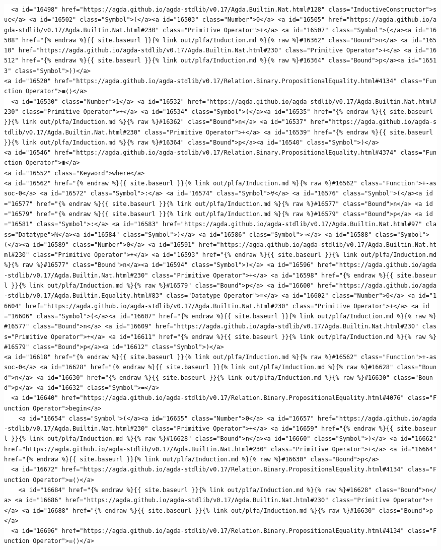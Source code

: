       <a id="16498" href="https://agda.github.io/agda-stdlib/v0.17/Agda.Builtin.Nat.html#128" class="InductiveConstructor">suc</a> <a id="16502" class="Symbol">(</a><a id="16503" class="Number">0</a> <a id="16505" href="https://agda.github.io/agda-stdlib/v0.17/Agda.Builtin.Nat.html#230" class="Primitive Operator">+</a> <a id="16507" class="Symbol">(</a><a id="16508" href="{% endraw %}{{ site.baseurl }}{% link out/plfa/Induction.md %}{% raw %}#16362" class="Bound">n</a> <a id="16510" href="https://agda.github.io/agda-stdlib/v0.17/Agda.Builtin.Nat.html#230" class="Primitive Operator">+</a> <a id="16512" href="{% endraw %}{{ site.baseurl }}{% link out/plfa/Induction.md %}{% raw %}#16364" class="Bound">p</a><a id="16513" class="Symbol">))</a>
    <a id="16520" href="https://agda.github.io/agda-stdlib/v0.17/Relation.Binary.PropositionalEquality.html#4134" class="Function Operator">≡⟨⟩</a>
      <a id="16530" class="Number">1</a> <a id="16532" href="https://agda.github.io/agda-stdlib/v0.17/Agda.Builtin.Nat.html#230" class="Primitive Operator">+</a> <a id="16534" class="Symbol">(</a><a id="16535" href="{% endraw %}{{ site.baseurl }}{% link out/plfa/Induction.md %}{% raw %}#16362" class="Bound">n</a> <a id="16537" href="https://agda.github.io/agda-stdlib/v0.17/Agda.Builtin.Nat.html#230" class="Primitive Operator">+</a> <a id="16539" href="{% endraw %}{{ site.baseurl }}{% link out/plfa/Induction.md %}{% raw %}#16364" class="Bound">p</a><a id="16540" class="Symbol">)</a>
    <a id="16546" href="https://agda.github.io/agda-stdlib/v0.17/Relation.Binary.PropositionalEquality.html#4374" class="Function Operator">∎</a>
    <a id="16552" class="Keyword">where</a>
    <a id="16562" href="{% endraw %}{{ site.baseurl }}{% link out/plfa/Induction.md %}{% raw %}#16562" class="Function">+-assoc-0</a> <a id="16572" class="Symbol">:</a> <a id="16574" class="Symbol">∀</a> <a id="16576" class="Symbol">(</a><a id="16577" href="{% endraw %}{{ site.baseurl }}{% link out/plfa/Induction.md %}{% raw %}#16577" class="Bound">n</a> <a id="16579" href="{% endraw %}{{ site.baseurl }}{% link out/plfa/Induction.md %}{% raw %}#16579" class="Bound">p</a> <a id="16581" class="Symbol">:</a> <a id="16583" href="https://agda.github.io/agda-stdlib/v0.17/Agda.Builtin.Nat.html#97" class="Datatype">ℕ</a><a id="16584" class="Symbol">)</a> <a id="16586" class="Symbol">→</a> <a id="16588" class="Symbol">(</a><a id="16589" class="Number">0</a> <a id="16591" href="https://agda.github.io/agda-stdlib/v0.17/Agda.Builtin.Nat.html#230" class="Primitive Operator">+</a> <a id="16593" href="{% endraw %}{{ site.baseurl }}{% link out/plfa/Induction.md %}{% raw %}#16577" class="Bound">n</a><a id="16594" class="Symbol">)</a> <a id="16596" href="https://agda.github.io/agda-stdlib/v0.17/Agda.Builtin.Nat.html#230" class="Primitive Operator">+</a> <a id="16598" href="{% endraw %}{{ site.baseurl }}{% link out/plfa/Induction.md %}{% raw %}#16579" class="Bound">p</a> <a id="16600" href="https://agda.github.io/agda-stdlib/v0.17/Agda.Builtin.Equality.html#83" class="Datatype Operator">≡</a> <a id="16602" class="Number">0</a> <a id="16604" href="https://agda.github.io/agda-stdlib/v0.17/Agda.Builtin.Nat.html#230" class="Primitive Operator">+</a> <a id="16606" class="Symbol">(</a><a id="16607" href="{% endraw %}{{ site.baseurl }}{% link out/plfa/Induction.md %}{% raw %}#16577" class="Bound">n</a> <a id="16609" href="https://agda.github.io/agda-stdlib/v0.17/Agda.Builtin.Nat.html#230" class="Primitive Operator">+</a> <a id="16611" href="{% endraw %}{{ site.baseurl }}{% link out/plfa/Induction.md %}{% raw %}#16579" class="Bound">p</a><a id="16612" class="Symbol">)</a>
    <a id="16618" href="{% endraw %}{{ site.baseurl }}{% link out/plfa/Induction.md %}{% raw %}#16562" class="Function">+-assoc-0</a> <a id="16628" href="{% endraw %}{{ site.baseurl }}{% link out/plfa/Induction.md %}{% raw %}#16628" class="Bound">n</a> <a id="16630" href="{% endraw %}{{ site.baseurl }}{% link out/plfa/Induction.md %}{% raw %}#16630" class="Bound">p</a> <a id="16632" class="Symbol">=</a>
      <a id="16640" href="https://agda.github.io/agda-stdlib/v0.17/Relation.Binary.PropositionalEquality.html#4076" class="Function Operator">begin</a>
        <a id="16654" class="Symbol">(</a><a id="16655" class="Number">0</a> <a id="16657" href="https://agda.github.io/agda-stdlib/v0.17/Agda.Builtin.Nat.html#230" class="Primitive Operator">+</a> <a id="16659" href="{% endraw %}{{ site.baseurl }}{% link out/plfa/Induction.md %}{% raw %}#16628" class="Bound">n</a><a id="16660" class="Symbol">)</a> <a id="16662" href="https://agda.github.io/agda-stdlib/v0.17/Agda.Builtin.Nat.html#230" class="Primitive Operator">+</a> <a id="16664" href="{% endraw %}{{ site.baseurl }}{% link out/plfa/Induction.md %}{% raw %}#16630" class="Bound">p</a>
      <a id="16672" href="https://agda.github.io/agda-stdlib/v0.17/Relation.Binary.PropositionalEquality.html#4134" class="Function Operator">≡⟨⟩</a>
        <a id="16684" href="{% endraw %}{{ site.baseurl }}{% link out/plfa/Induction.md %}{% raw %}#16628" class="Bound">n</a> <a id="16686" href="https://agda.github.io/agda-stdlib/v0.17/Agda.Builtin.Nat.html#230" class="Primitive Operator">+</a> <a id="16688" href="{% endraw %}{{ site.baseurl }}{% link out/plfa/Induction.md %}{% raw %}#16630" class="Bound">p</a>
      <a id="16696" href="https://agda.github.io/agda-stdlib/v0.17/Relation.Binary.PropositionalEquality.html#4134" class="Function Operator">≡⟨⟩</a>